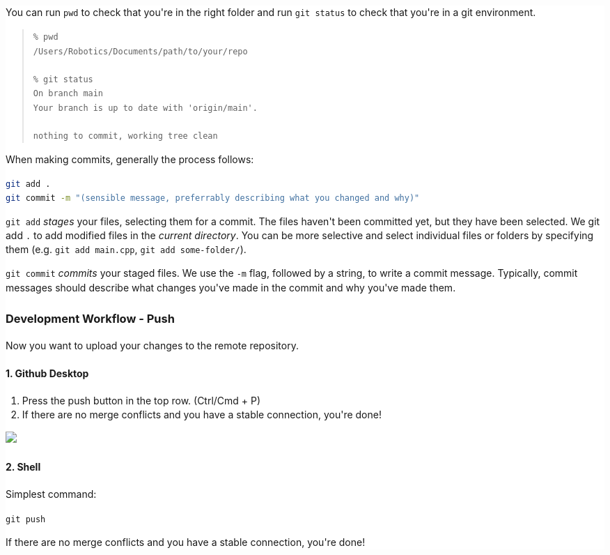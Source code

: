 You can run `pwd` to check that you're in the right folder and run `git status` to check that you're in a git environment.

> ```
> % pwd
> /Users/Robotics/Documents/path/to/your/repo
>
> % git status
> On branch main
> Your branch is up to date with 'origin/main'.
>
> nothing to commit, working tree clean
> ```

When making commits, generally the process follows:

```sh
git add .
git commit -m "(sensible message, preferrably describing what you changed and why)"
```

`git add` _stages_ your files, selecting them for a commit. The files haven't been committed yet, but they have been selected. We git add `.` to add modified files in the _current directory_. You can be more selective and select individual files or folders by specifying them (e.g. `git add main.cpp`, `git add some-folder/`).

`git commit` _commits_ your staged files. We use the `-m` flag, followed by a string, to write a commit message. Typically, commit messages should describe what changes you've made in the commit and why you've made them.

### Development Workflow - Push

Now you want to upload your changes to the remote repository.

#### 1. Github Desktop

1. Press the push button in the top row. (Ctrl/Cmd + P)
2. If there are no merge conflicts and you have a stable connection, you're done!

![](https://i.imgur.com/swtCg3E.png)

#### 2. Shell

Simplest command:

```
git push
```

If there are no merge conflicts and you have a stable connection, you're done!
